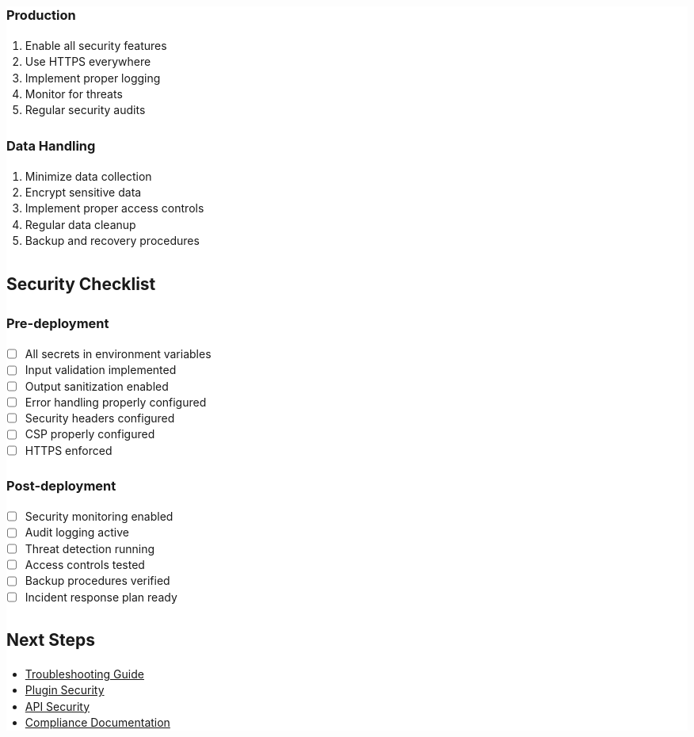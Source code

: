 ### Production
1. Enable all security features
2. Use HTTPS everywhere
3. Implement proper logging
4. Monitor for threats
5. Regular security audits

### Data Handling
1. Minimize data collection
2. Encrypt sensitive data
3. Implement proper access controls
4. Regular data cleanup
5. Backup and recovery procedures

## Security Checklist

### Pre-deployment
- [ ] All secrets in environment variables
- [ ] Input validation implemented
- [ ] Output sanitization enabled
- [ ] Error handling properly configured
- [ ] Security headers configured
- [ ] CSP properly configured
- [ ] HTTPS enforced

### Post-deployment
- [ ] Security monitoring enabled
- [ ] Audit logging active
- [ ] Threat detection running
- [ ] Access controls tested
- [ ] Backup procedures verified
- [ ] Incident response plan ready

## Next Steps

- [Troubleshooting Guide](/guide/troubleshooting)
- [Plugin Security](/plugins/security)
- [API Security](/api/security)
- [Compliance Documentation](/guide/compliance)